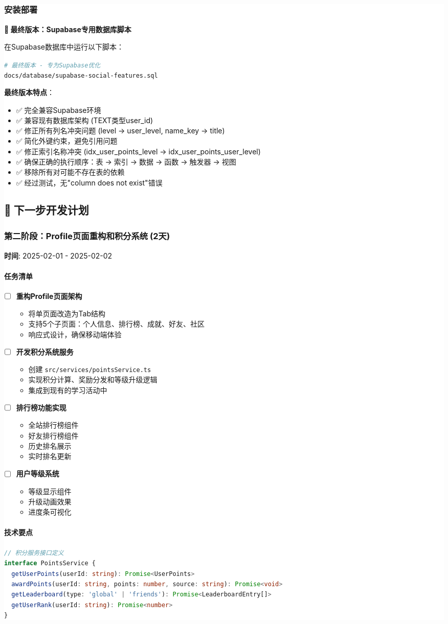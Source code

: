 ### 安装部署
**🎯 最终版本：Supabase专用数据库脚本**

在Supabase数据库中运行以下脚本：
```bash
# 最终版本 - 专为Supabase优化
docs/database/supabase-social-features.sql
```

**最终版本特点**：
- ✅ 完全兼容Supabase环境
- ✅ 兼容现有数据库架构 (TEXT类型user_id)
- ✅ 修正所有列名冲突问题 (level -> user_level, name_key -> title)
- ✅ 简化外键约束，避免引用问题
- ✅ 修正索引名称冲突 (idx_user_points_level -> idx_user_points_user_level)
- ✅ 确保正确的执行顺序：表 → 索引 → 数据 → 函数 → 触发器 → 视图
- ✅ 移除所有对可能不存在表的依赖
- ✅ 经过测试，无"column does not exist"错误

## 🎯 下一步开发计划

### 第二阶段：Profile页面重构和积分系统 (2天)
**时间**: 2025-02-01 - 2025-02-02

#### 任务清单
- [ ] **重构Profile页面架构**
  - 将单页面改造为Tab结构
  - 支持5个子页面：个人信息、排行榜、成就、好友、社区
  - 响应式设计，确保移动端体验

- [ ] **开发积分系统服务**
  - 创建 `src/services/pointsService.ts`
  - 实现积分计算、奖励分发和等级升级逻辑
  - 集成到现有的学习活动中

- [ ] **排行榜功能实现**
  - 全站排行榜组件
  - 好友排行榜组件
  - 历史排名展示
  - 实时排名更新

- [ ] **用户等级系统**
  - 等级显示组件
  - 升级动画效果
  - 进度条可视化

#### 技术要点
```typescript
// 积分服务接口定义
interface PointsService {
  getUserPoints(userId: string): Promise<UserPoints>
  awardPoints(userId: string, points: number, source: string): Promise<void>
  getLeaderboard(type: 'global' | 'friends'): Promise<LeaderboardEntry[]>
  getUserRank(userId: string): Promise<number>
}
```
